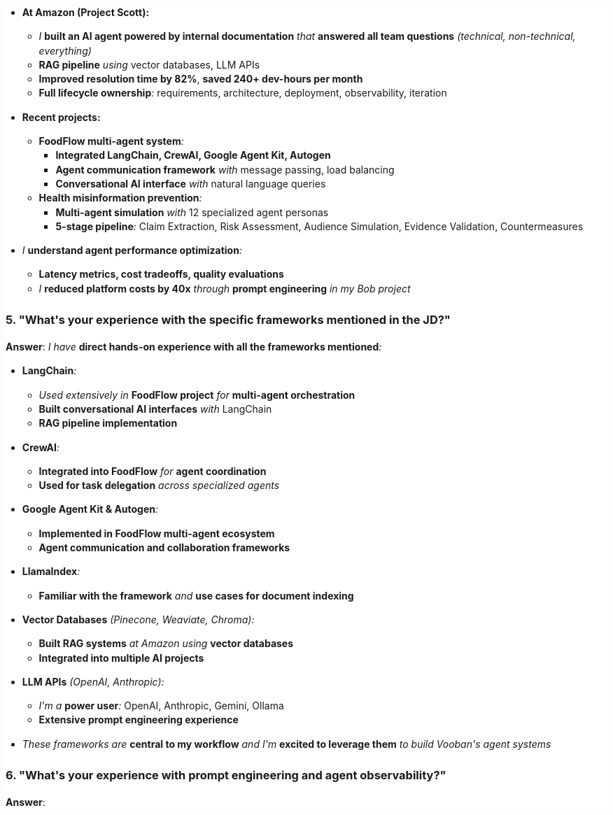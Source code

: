 - __At Amazon (Project Scott):__
  - *I* __built an AI agent powered by internal documentation__ *that* __answered all team questions__ *(technical, non-technical, everything)*
  - __RAG pipeline__ *using* vector databases, LLM APIs
  - __Improved resolution time by 82%__, __saved 240+ dev-hours per month__
  - __Full lifecycle ownership__*:* requirements, architecture, deployment, observability, iteration

- __Recent projects:__
  - __FoodFlow multi-agent system__*:*
    - __Integrated LangChain, CrewAI, Google Agent Kit, Autogen__
    - __Agent communication framework__ *with* message passing, load balancing
    - __Conversational AI interface__ *with* natural language queries
  - __Health misinformation prevention__*:*
    - __Multi-agent simulation__ *with* 12 specialized agent personas
    - __5-stage pipeline__*:* Claim Extraction, Risk Assessment, Audience Simulation, Evidence Validation, Countermeasures

- *I* __understand agent performance optimization__*:*
  - __Latency metrics, cost tradeoffs, quality evaluations__
  - *I* __reduced platform costs by 40x__ *through* __prompt engineering__ *in my Bob project*

### 5. "What's your experience with the specific frameworks mentioned in the JD?"
**Answer**:
*I have* __direct hands-on experience with all the frameworks mentioned__*:*

- __LangChain__*:*
  - *Used extensively in* __FoodFlow project__ *for* __multi-agent orchestration__
  - __Built conversational AI interfaces__ *with* LangChain
  - __RAG pipeline implementation__

- __CrewAI__*:*
  - __Integrated into FoodFlow__ *for* __agent coordination__
  - __Used for task delegation__ *across specialized agents*

- __Google Agent Kit & Autogen__*:*
  - __Implemented in FoodFlow multi-agent ecosystem__
  - __Agent communication and collaboration frameworks__

- __LlamaIndex__*:*
  - __Familiar with the framework__ *and* __use cases for document indexing__

- __Vector Databases__ *(Pinecone, Weaviate, Chroma):*
  - __Built RAG systems__ *at Amazon using* __vector databases__
  - __Integrated into multiple AI projects__

- __LLM APIs__ *(OpenAI, Anthropic):*
  - *I'm a* __power user__*:* OpenAI, Anthropic, Gemini, Ollama
  - __Extensive prompt engineering experience__

- *These frameworks are* __central to my workflow__ *and I'm* __excited to leverage them__ *to build Vooban's agent systems*

### 6. "What's your experience with prompt engineering and agent observability?"
**Answer**:
